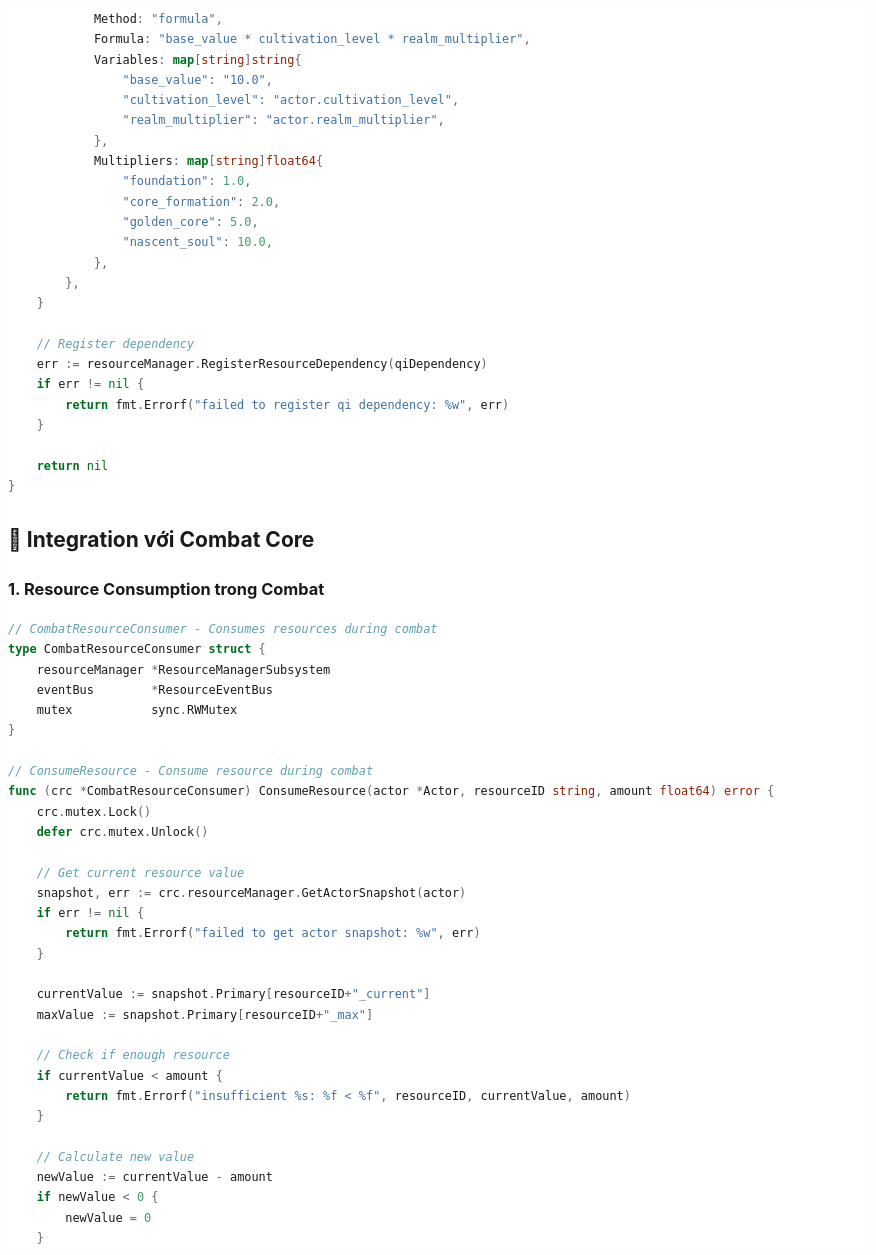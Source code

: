 ```go
            Method: "formula",
            Formula: "base_value * cultivation_level * realm_multiplier",
            Variables: map[string]string{
                "base_value": "10.0",
                "cultivation_level": "actor.cultivation_level",
                "realm_multiplier": "actor.realm_multiplier",
            },
            Multipliers: map[string]float64{
                "foundation": 1.0,
                "core_formation": 2.0,
                "golden_core": 5.0,
                "nascent_soul": 10.0,
            },
        },
    }
    
    // Register dependency
    err := resourceManager.RegisterResourceDependency(qiDependency)
    if err != nil {
        return fmt.Errorf("failed to register qi dependency: %w", err)
    }
    
    return nil
}
```

## 🔗 **Integration với Combat Core**

### **1. Resource Consumption trong Combat**

```go
// CombatResourceConsumer - Consumes resources during combat
type CombatResourceConsumer struct {
    resourceManager *ResourceManagerSubsystem
    eventBus        *ResourceEventBus
    mutex           sync.RWMutex
}

// ConsumeResource - Consume resource during combat
func (crc *CombatResourceConsumer) ConsumeResource(actor *Actor, resourceID string, amount float64) error {
    crc.mutex.Lock()
    defer crc.mutex.Unlock()
    
    // Get current resource value
    snapshot, err := crc.resourceManager.GetActorSnapshot(actor)
    if err != nil {
        return fmt.Errorf("failed to get actor snapshot: %w", err)
    }
    
    currentValue := snapshot.Primary[resourceID+"_current"]
    maxValue := snapshot.Primary[resourceID+"_max"]
    
    // Check if enough resource
    if currentValue < amount {
        return fmt.Errorf("insufficient %s: %f < %f", resourceID, currentValue, amount)
    }
    
    // Calculate new value
    newValue := currentValue - amount
    if newValue < 0 {
        newValue = 0
    }
```